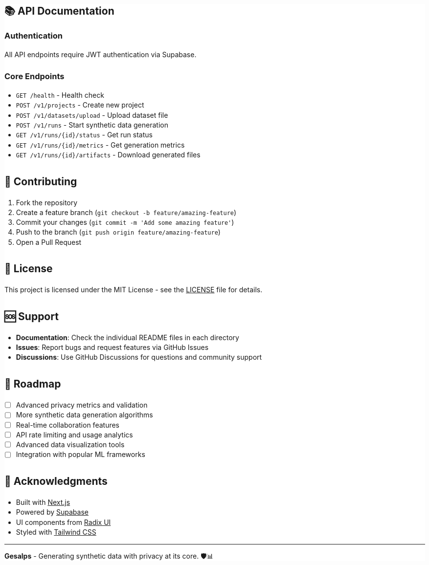 ## 📚 API Documentation

### Authentication
All API endpoints require JWT authentication via Supabase.

### Core Endpoints
- `GET /health` - Health check
- `POST /v1/projects` - Create new project
- `POST /v1/datasets/upload` - Upload dataset file
- `POST /v1/runs` - Start synthetic data generation
- `GET /v1/runs/{id}/status` - Get run status
- `GET /v1/runs/{id}/metrics` - Get generation metrics
- `GET /v1/runs/{id}/artifacts` - Download generated files

## 🤝 Contributing

1. Fork the repository
2. Create a feature branch (`git checkout -b feature/amazing-feature`)
3. Commit your changes (`git commit -m 'Add some amazing feature'`)
4. Push to the branch (`git push origin feature/amazing-feature`)
5. Open a Pull Request

## 📄 License

This project is licensed under the MIT License - see the [LICENSE](LICENSE) file for details.

## 🆘 Support

- **Documentation**: Check the individual README files in each directory
- **Issues**: Report bugs and request features via GitHub Issues
- **Discussions**: Use GitHub Discussions for questions and community support

## 🔮 Roadmap

- [ ] Advanced privacy metrics and validation
- [ ] More synthetic data generation algorithms
- [ ] Real-time collaboration features
- [ ] API rate limiting and usage analytics
- [ ] Advanced data visualization tools
- [ ] Integration with popular ML frameworks

## 🙏 Acknowledgments

- Built with [Next.js](https://nextjs.org/)
- Powered by [Supabase](https://supabase.com/)
- UI components from [Radix UI](https://www.radix-ui.com/)
- Styled with [Tailwind CSS](https://tailwindcss.com/)

---

**Gesalps** - Generating synthetic data with privacy at its core. 🛡️📊
